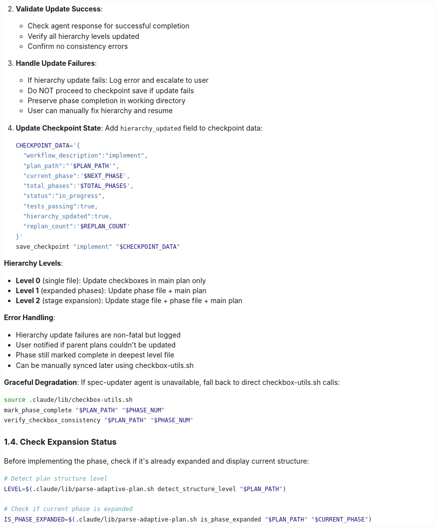 2. **Validate Update Success**:
   - Check agent response for successful completion
   - Verify all hierarchy levels updated
   - Confirm no consistency errors

3. **Handle Update Failures**:
   - If hierarchy update fails: Log error and escalate to user
   - Do NOT proceed to checkpoint save if update fails
   - Preserve phase completion in working directory
   - User can manually fix hierarchy and resume

4. **Update Checkpoint State**:
   Add `hierarchy_updated` field to checkpoint data:
   ```bash
   CHECKPOINT_DATA='{
     "workflow_description":"implement",
     "plan_path":"'$PLAN_PATH'",
     "current_phase":'$NEXT_PHASE',
     "total_phases":'$TOTAL_PHASES',
     "status":"in_progress",
     "tests_passing":true,
     "hierarchy_updated":true,
     "replan_count":'$REPLAN_COUNT'
   }'
   save_checkpoint "implement" "$CHECKPOINT_DATA"
   ```

**Hierarchy Levels**:
- **Level 0** (single file): Update checkboxes in main plan only
- **Level 1** (expanded phases): Update phase file + main plan
- **Level 2** (stage expansion): Update stage file + phase file + main plan

**Error Handling**:
- Hierarchy update failures are non-fatal but logged
- User notified if parent plans couldn't be updated
- Phase still marked complete in deepest level file
- Can be manually synced later using checkbox-utils.sh

**Graceful Degradation**:
If spec-updater agent is unavailable, fall back to direct checkbox-utils.sh calls:
```bash
source .claude/lib/checkbox-utils.sh
mark_phase_complete "$PLAN_PATH" "$PHASE_NUM"
verify_checkbox_consistency "$PLAN_PATH" "$PHASE_NUM"
```

### 1.4. Check Expansion Status

Before implementing the phase, check if it's already expanded and display current structure:

```bash
# Detect plan structure level
LEVEL=$(.claude/lib/parse-adaptive-plan.sh detect_structure_level "$PLAN_PATH")

# Check if current phase is expanded
IS_PHASE_EXPANDED=$(.claude/lib/parse-adaptive-plan.sh is_phase_expanded "$PLAN_PATH" "$CURRENT_PHASE")
```

